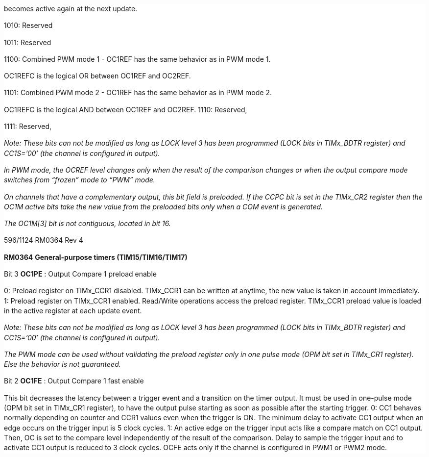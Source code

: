becomes active again at the next update.

1010: Reserved

1011: Reserved

1100: Combined PWM mode 1 - OC1REF has the same behavior as in PWM mode 1.

OC1REFC is the logical OR between OC1REF and OC2REF.

1101: Combined PWM mode 2 - OC1REF has the same behavior as in PWM mode 2.

OC1REFC is the logical AND between OC1REF and OC2REF.
1110: Reserved,

1111: Reserved,

_Note: These bits can not be modified as long as LOCK level 3 has been programmed (LOCK_
_bits in TIMx_BDTR register) and CC1S=’00’ (the channel is configured in output)._

_In PWM mode, the OCREF level changes only when the result of the comparison_
_changes or when the output compare mode switches from “frozen” mode to “PWM”_
_mode._

_On channels that have a complementary output, this bit field is preloaded. If the CCPC_
_bit is set in the TIMx_CR2 register then the OC1M active bits take the new value from_
_the preloaded bits only when a COM event is generated._

_The OC1M[3] bit is not contiguous, located in bit 16._


596/1124 RM0364 Rev 4


**RM0364** **General-purpose timers (TIM15/TIM16/TIM17)**


Bit 3 **OC1PE** : Output Compare 1 preload enable

0: Preload register on TIMx_CCR1 disabled. TIMx_CCR1 can be written at anytime, the
new value is taken in account immediately.
1: Preload register on TIMx_CCR1 enabled. Read/Write operations access the preload
register. TIMx_CCR1 preload value is loaded in the active register at each update event.

_Note: These bits can not be modified as long as LOCK level 3 has been programmed (LOCK_
_bits in TIMx_BDTR register) and CC1S=’00’ (the channel is configured in output)._

_The PWM mode can be used without validating the preload register only in one pulse_
_mode (OPM bit set in TIMx_CR1 register). Else the behavior is not guaranteed._


Bit 2 **OC1FE** : Output Compare 1 fast enable

This bit decreases the latency between a trigger event and a transition on the timer output.
It must be used in one-pulse mode (OPM bit set in TIMx_CR1 register), to have the output
pulse starting as soon as possible after the starting trigger.
0: CC1 behaves normally depending on counter and CCR1 values even when the trigger is
ON. The minimum delay to activate CC1 output when an edge occurs on the trigger input
is 5 clock cycles.
1: An active edge on the trigger input acts like a compare match on CC1 output. Then, OC is
set to the compare level independently of the result of the comparison. Delay to sample
the trigger input and to activate CC1 output is reduced to 3 clock cycles. OCFE acts only
if the channel is configured in PWM1 or PWM2 mode.
